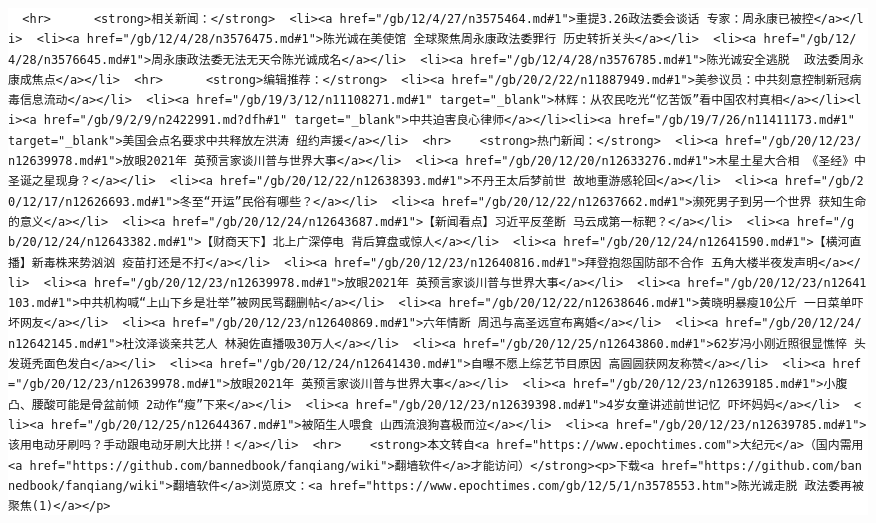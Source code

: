   	  <hr>      <strong>相关新闻：</strong>  <li><a href="/gb/12/4/27/n3575464.md#1">重提3.26政法委会谈话 专家：周永康已被控</a></li>  <li><a href="/gb/12/4/28/n3576475.md#1">陈光诚在美使馆 全球聚焦周永康政法委罪行 历史转折关头</a></li>  <li><a href="/gb/12/4/28/n3576645.md#1">周永康政法委无法无天令陈光诚成名</a></li>  <li><a href="/gb/12/4/28/n3576785.md#1">陈光诚安全逃脱  政法委周永康成焦点</a></li>  <hr>      <strong>编辑推荐：</strong>  <li><a href="/gb/20/2/22/n11887949.md#1">美参议员：中共刻意控制新冠病毒信息流动</a></li>  <li><a href="/gb/19/3/12/n11108271.md#1" target="_blank">林辉：从农民吃光“忆苦饭”看中国农村真相</a></li><li><a href="/gb/9/2/9/n2422991.md?dfh#1" target="_blank">中共迫害良心律师</a></li><li><a href="/gb/19/7/26/n11411173.md#1" target="_blank">美国会点名要求中共释放左洪涛 纽约声援</a></li>  <hr>    <strong>热门新闻：</strong>  <li><a href="/gb/20/12/23/n12639978.md#1">放眼2021年 英预言家谈川普与世界大事</a></li>  <li><a href="/gb/20/12/20/n12633276.md#1">木星土星大合相 《圣经》中圣诞之星现身？</a></li>  <li><a href="/gb/20/12/22/n12638393.md#1">不丹王太后梦前世 故地重游感轮回</a></li>  <li><a href="/gb/20/12/17/n12626693.md#1">冬至“开运”民俗有哪些？</a></li>  <li><a href="/gb/20/12/22/n12637662.md#1">濒死男子到另一个世界 获知生命的意义</a></li>  <li><a href="/gb/20/12/24/n12643687.md#1">【新闻看点】习近平反垄断 马云成第一标靶？</a></li>  <li><a href="/gb/20/12/24/n12643382.md#1">【财商天下】北上广深停电 背后算盘或惊人</a></li>  <li><a href="/gb/20/12/24/n12641590.md#1">【横河直播】新毒株来势汹汹 疫苗打还是不打</a></li>  <li><a href="/gb/20/12/23/n12640816.md#1">拜登抱怨国防部不合作 五角大楼半夜发声明</a></li>  <li><a href="/gb/20/12/23/n12639978.md#1">放眼2021年 英预言家谈川普与世界大事</a></li>  <li><a href="/gb/20/12/23/n12641103.md#1">中共机构喊“上山下乡是壮举”被网民骂翻删帖</a></li>  <li><a href="/gb/20/12/22/n12638646.md#1">黄晓明暴瘦10公斤 一日菜单吓坏网友</a></li>  <li><a href="/gb/20/12/23/n12640869.md#1">六年情断 周迅与高圣远宣布离婚</a></li>  <li><a href="/gb/20/12/24/n12642145.md#1">杜汶泽谈亲共艺人 林昶佐直播吸30万人</a></li>  <li><a href="/gb/20/12/25/n12643860.md#1">62岁冯小刚近照很显憔悴 头发斑秃面色发白</a></li>  <li><a href="/gb/20/12/24/n12641430.md#1">自曝不愿上综艺节目原因 高圆圆获网友称赞</a></li>  <li><a href="/gb/20/12/23/n12639978.md#1">放眼2021年 英预言家谈川普与世界大事</a></li>  <li><a href="/gb/20/12/23/n12639185.md#1">小腹凸、腰酸可能是骨盆前倾 2动作“瘦”下来</a></li>  <li><a href="/gb/20/12/23/n12639398.md#1">4岁女童讲述前世记忆 吓坏妈妈</a></li>  <li><a href="/gb/20/12/25/n12644367.md#1">被陌生人喂食 山西流浪狗喜极而泣</a></li>  <li><a href="/gb/20/12/23/n12639785.md#1">该用电动牙刷吗？手动跟电动牙刷大比拼！</a></li>  <hr>    <strong>本文转自<a href="https://www.epochtimes.com">大纪元</a>（国内需用<a href="https://github.com/bannedbook/fanqiang/wiki">翻墙软件</a>才能访问）</strong><p>下载<a href="https://github.com/bannedbook/fanqiang/wiki">翻墙软件</a>浏览原文：<a href="https://www.epochtimes.com/gb/12/5/1/n3578553.htm">陈光诚走脱 政法委再被聚焦(1)</a></p>